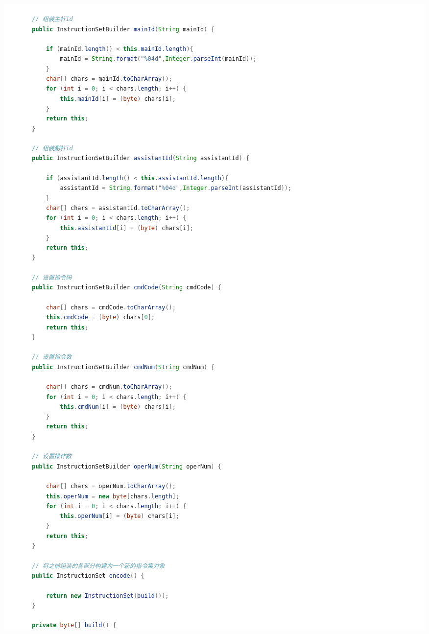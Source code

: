 ```java 

        // 组装主杆id
        public InstructionSetBuilder mainId(String mainId) {

            if (mainId.length() < this.mainId.length){
                mainId = String.format("%04d",Integer.parseInt(mainId));
            }
            char[] chars = mainId.toCharArray();
            for (int i = 0; i < chars.length; i++) {
                this.mainId[i] = (byte) chars[i];
            }
            return this;
        }

        // 组装副杆id
        public InstructionSetBuilder assistantId(String assistantId) {

            if (assistantId.length() < this.assistantId.length){
                assistantId = String.format("%04d",Integer.parseInt(assistantId));
            }
            char[] chars = assistantId.toCharArray();
            for (int i = 0; i < chars.length; i++) {
                this.assistantId[i] = (byte) chars[i];
            }
            return this;
        }

        // 设置指令码
        public InstructionSetBuilder cmdCode(String cmdCode) {

            char[] chars = cmdCode.toCharArray();
            this.cmdCode = (byte) chars[0];
            return this;
        }

        // 设置指令数
        public InstructionSetBuilder cmdNum(String cmdNum) {

            char[] chars = cmdNum.toCharArray();
            for (int i = 0; i < chars.length; i++) {
                this.cmdNum[i] = (byte) chars[i];
            }
            return this;
        }

        // 设置操作数
        public InstructionSetBuilder operNum(String operNum) {

            char[] chars = operNum.toCharArray();
            this.operNum = new byte[chars.length];
            for (int i = 0; i < chars.length; i++) {
                this.operNum[i] = (byte) chars[i];
            }
            return this;
        }

        // 将之前组装的各部分构建为一个新的指令集对象
        public InstructionSet encode() {

            return new InstructionSet(build());
        }

        private byte[] build() {
```